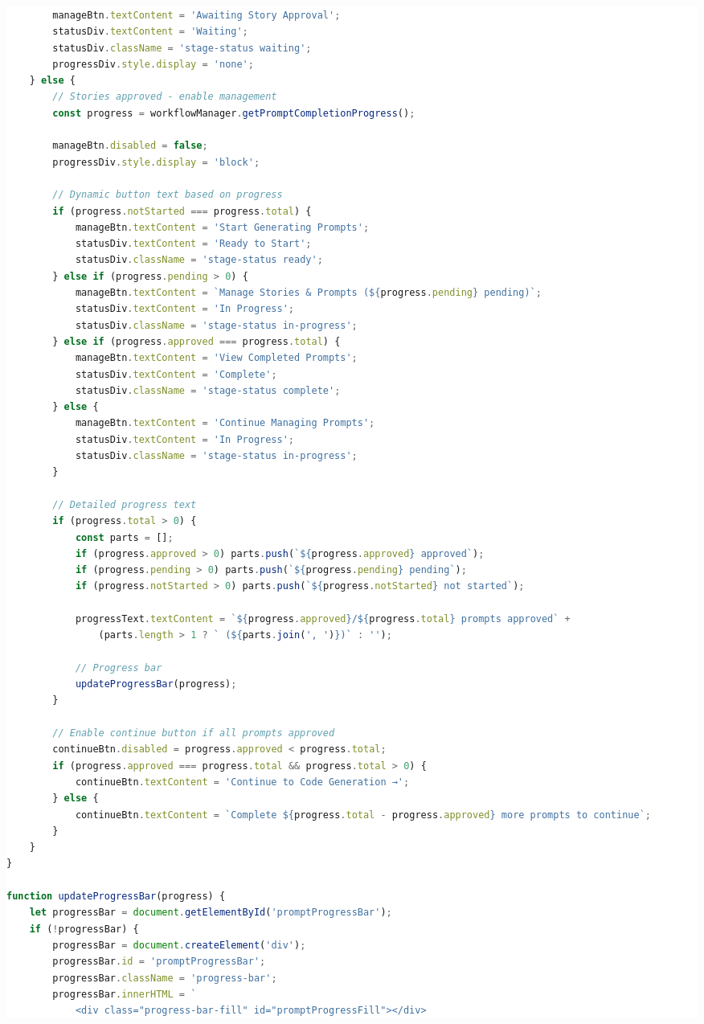 ```javascript
        manageBtn.textContent = 'Awaiting Story Approval';
        statusDiv.textContent = 'Waiting';
        statusDiv.className = 'stage-status waiting';
        progressDiv.style.display = 'none';
    } else {
        // Stories approved - enable management
        const progress = workflowManager.getPromptCompletionProgress();
        
        manageBtn.disabled = false;
        progressDiv.style.display = 'block';
        
        // Dynamic button text based on progress
        if (progress.notStarted === progress.total) {
            manageBtn.textContent = 'Start Generating Prompts';
            statusDiv.textContent = 'Ready to Start';
            statusDiv.className = 'stage-status ready';
        } else if (progress.pending > 0) {
            manageBtn.textContent = `Manage Stories & Prompts (${progress.pending} pending)`;
            statusDiv.textContent = 'In Progress';
            statusDiv.className = 'stage-status in-progress';
        } else if (progress.approved === progress.total) {
            manageBtn.textContent = 'View Completed Prompts';
            statusDiv.textContent = 'Complete';
            statusDiv.className = 'stage-status complete';
        } else {
            manageBtn.textContent = 'Continue Managing Prompts';
            statusDiv.textContent = 'In Progress';
            statusDiv.className = 'stage-status in-progress';
        }
        
        // Detailed progress text
        if (progress.total > 0) {
            const parts = [];
            if (progress.approved > 0) parts.push(`${progress.approved} approved`);
            if (progress.pending > 0) parts.push(`${progress.pending} pending`);
            if (progress.notStarted > 0) parts.push(`${progress.notStarted} not started`);
            
            progressText.textContent = `${progress.approved}/${progress.total} prompts approved` + 
                (parts.length > 1 ? ` (${parts.join(', ')})` : '');
            
            // Progress bar
            updateProgressBar(progress);
        }
        
        // Enable continue button if all prompts approved
        continueBtn.disabled = progress.approved < progress.total;
        if (progress.approved === progress.total && progress.total > 0) {
            continueBtn.textContent = 'Continue to Code Generation →';
        } else {
            continueBtn.textContent = `Complete ${progress.total - progress.approved} more prompts to continue`;
        }
    }
}

function updateProgressBar(progress) {
    let progressBar = document.getElementById('promptProgressBar');
    if (!progressBar) {
        progressBar = document.createElement('div');
        progressBar.id = 'promptProgressBar';
        progressBar.className = 'progress-bar';
        progressBar.innerHTML = `
            <div class="progress-bar-fill" id="promptProgressFill"></div>
```